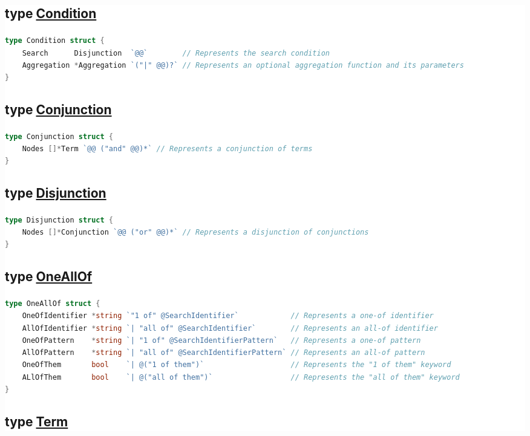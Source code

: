 ## type [Condition](<https://github.com/mtnmunuklu/alterix/blob/main/sigma/internal/grammar/search_expression.go#L3-L6>)

```go
type Condition struct {
    Search      Disjunction  `@@`        // Represents the search condition
    Aggregation *Aggregation `("|" @@)?` // Represents an optional aggregation function and its parameters
}
```

## type [Conjunction](<https://github.com/mtnmunuklu/alterix/blob/main/sigma/internal/grammar/search_expression.go#L12-L14>)

```go
type Conjunction struct {
    Nodes []*Term `@@ ("and" @@)*` // Represents a conjunction of terms
}
```

## type [Disjunction](<https://github.com/mtnmunuklu/alterix/blob/main/sigma/internal/grammar/search_expression.go#L8-L10>)

```go
type Disjunction struct {
    Nodes []*Conjunction `@@ ("or" @@)*` // Represents a disjunction of conjunctions
}
```

## type [OneAllOf](<https://github.com/mtnmunuklu/alterix/blob/main/sigma/internal/grammar/search_expression.go#L23-L30>)

```go
type OneAllOf struct {
    OneOfIdentifier *string `"1 of" @SearchIdentifier`            // Represents a one-of identifier
    AllOfIdentifier *string `| "all of" @SearchIdentifier`        // Represents an all-of identifier
    OneOfPattern    *string `| "1 of" @SearchIdentifierPattern`   // Represents a one-of pattern
    AllOfPattern    *string `| "all of" @SearchIdentifierPattern` // Represents an all-of pattern
    OneOfThem       bool    `| @("1 of them")`                    // Represents the "1 of them" keyword
    ALlOfThem       bool    `| @("all of them")`                  // Represents the "all of them" keyword
}
```

## type [Term](<https://github.com/mtnmunuklu/alterix/blob/main/sigma/internal/grammar/search_expression.go#L16-L21>)
